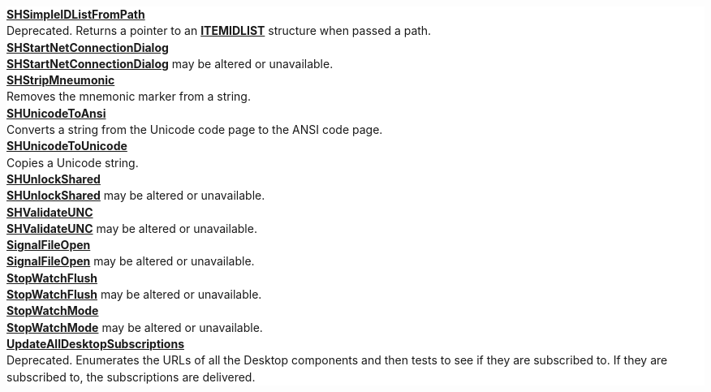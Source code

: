 <td><a href="/windows/desktop/api/shobjidl_core/nf-shobjidl_core-shsimpleidlistfrompath"><strong>SHSimpleIDListFromPath</strong></a><br/></td>
<td>Deprecated. Returns a pointer to an <a href="/windows/desktop/api/Shtypes/ns-shtypes-itemidlist"><strong>ITEMIDLIST</strong></a> structure when passed a path.<br/></td>
</tr>
<tr class="odd">
<td><a href="/windows/desktop/api/shlobj_core/nf-shlobj_core-shstartnetconnectiondialoga"><strong>SHStartNetConnectionDialog</strong></a><br/></td>
<td><a href="/windows/desktop/api/shlobj_core/nf-shlobj_core-shstartnetconnectiondialoga"><strong>SHStartNetConnectionDialog</strong></a> may be altered or unavailable.<br/></td>
</tr>
<tr class="even">
<td><a href="/windows/desktop/api/Shlwapi/nf-shlwapi-shstripmneumonica"><strong>SHStripMneumonic</strong></a><br/></td>
<td>Removes the mnemonic marker from a string.<br/></td>
</tr>
<tr class="odd">
<td><a href="/windows/desktop/api/Shlwapi/nf-shlwapi-shunicodetoansi"><strong>SHUnicodeToAnsi</strong></a><br/></td>
<td>Converts a string from the Unicode code page to the ANSI code page.<br/></td>
</tr>
<tr class="even">
<td><a href="/windows/desktop/api/Shlwapi/nf-shlwapi-shunicodetounicode"><strong>SHUnicodeToUnicode</strong></a><br/></td>
<td>Copies a Unicode string.<br/></td>
</tr>
<tr class="odd">
<td><a href="/windows/desktop/api/Shlwapi/nf-shlwapi-shunlockshared"><strong>SHUnlockShared</strong></a><br/></td>
<td><a href="/windows/desktop/api/Shlwapi/nf-shlwapi-shunlockshared"><strong>SHUnlockShared</strong></a> may be altered or unavailable.<br/></td>
</tr>
<tr class="even">
<td><a href="/windows/desktop/api/shlobj_core/nf-shlobj_core-shvalidateunc"><strong>SHValidateUNC</strong></a><br/></td>
<td><a href="/windows/desktop/api/shlobj_core/nf-shlobj_core-shvalidateunc"><strong>SHValidateUNC</strong></a> may be altered or unavailable.<br/></td>
</tr>
<tr class="odd">
<td><a href="/windows/desktop/api/shlobj_core/nf-shlobj_core-signalfileopen"><strong>SignalFileOpen</strong></a><br/></td>
<td><a href="/windows/desktop/api/shlobj_core/nf-shlobj_core-signalfileopen"><strong>SignalFileOpen</strong></a> may be altered or unavailable.<br/></td>
</tr>
<tr class="even">
<td><a href="/windows/desktop/api/Shlwapi/nf-shlwapi-stopwatchflush"><strong>StopWatchFlush</strong></a><br/></td>
<td><a href="/windows/desktop/api/Shlwapi/nf-shlwapi-stopwatchflush"><strong>StopWatchFlush</strong></a> may be altered or unavailable.<br/></td>
</tr>
<tr class="odd">
<td><a href="/windows/desktop/api/Shlwapi/nf-shlwapi-stopwatchmode"><strong>StopWatchMode</strong></a><br/></td>
<td><a href="/windows/desktop/api/Shlwapi/nf-shlwapi-stopwatchmode"><strong>StopWatchMode</strong></a> may be altered or unavailable.<br/></td>
</tr>
<tr class="even">
<td><a href="/windows/win32/api/shlobj/nf-shlobj-iadesktopp2-updatealldesktopsubscriptions"><strong>UpdateAllDesktopSubscriptions</strong></a><br/></td>
<td>Deprecated. Enumerates the URLs of all the Desktop components and then tests to see if they are subscribed to. If they are subscribed to, the subscriptions are delivered.<br/></td>
</tr>
<tr class="odd">
